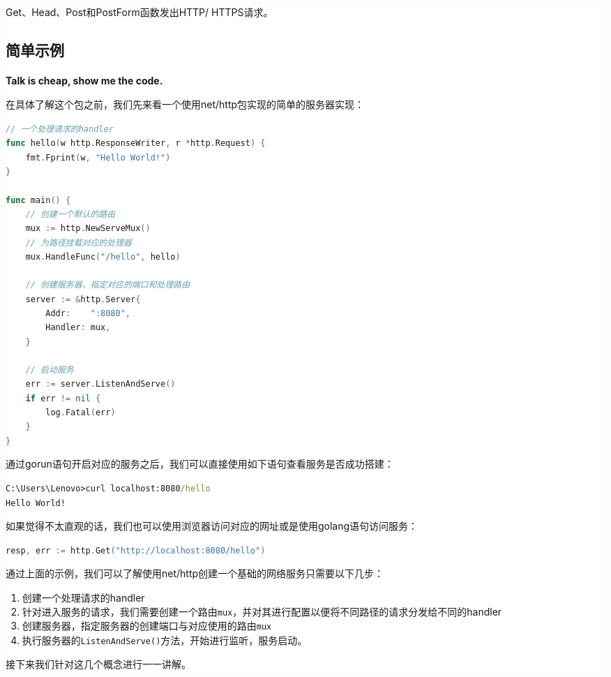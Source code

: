 Get、Head、Post和PostForm函数发出HTTP/ HTTPS请求。

## 简单示例

**Talk is cheap, show me the code.**

在具体了解这个包之前，我们先来看一个使用net/http包实现的简单的服务器实现：

```go
// 一个处理请求的handler
func hello(w http.ResponseWriter, r *http.Request) {
    fmt.Fprint(w, "Hello World!") 
}

func main() {
    // 创建一个默认的路由
    mux := http.NewServeMux()
    // 为路径挂载对应的处理器
    mux.HandleFunc("/hello", hello)

    // 创建服务器，指定对应的端口和处理路由
    server := &http.Server{
        Addr:    ":8080",
        Handler: mux,
    }

    // 启动服务 
    err := server.ListenAndServe()
    if err != nil {
        log.Fatal(err)
    }
}
```

通过gorun语句开启对应的服务之后，我们可以直接使用如下语句查看服务是否成功搭建：

```cmd
C:\Users\Lenovo>curl localhost:8080/hello                                            
Hello World!
```


如果觉得不太直观的话，我们也可以使用浏览器访问对应的网址或是使用golang语句访问服务：
```go
resp, err := http.Get("http://localhost:8080/hello")
```


通过上面的示例，我们可以了解使用net/http创建一个基础的网络服务只需要以下几步：
1. 创建一个处理请求的handler
2. 针对进入服务的请求，我们需要创建一个路由`mux`，并对其进行配置以便将不同路径的请求分发给不同的handler
3. 创建服务器，指定服务器的创建端口与对应使用的路由`mux`
4. 执行服务器的`ListenAndServe()`方法，开始进行监听，服务启动。

接下来我们针对这几个概念进行一一讲解。

